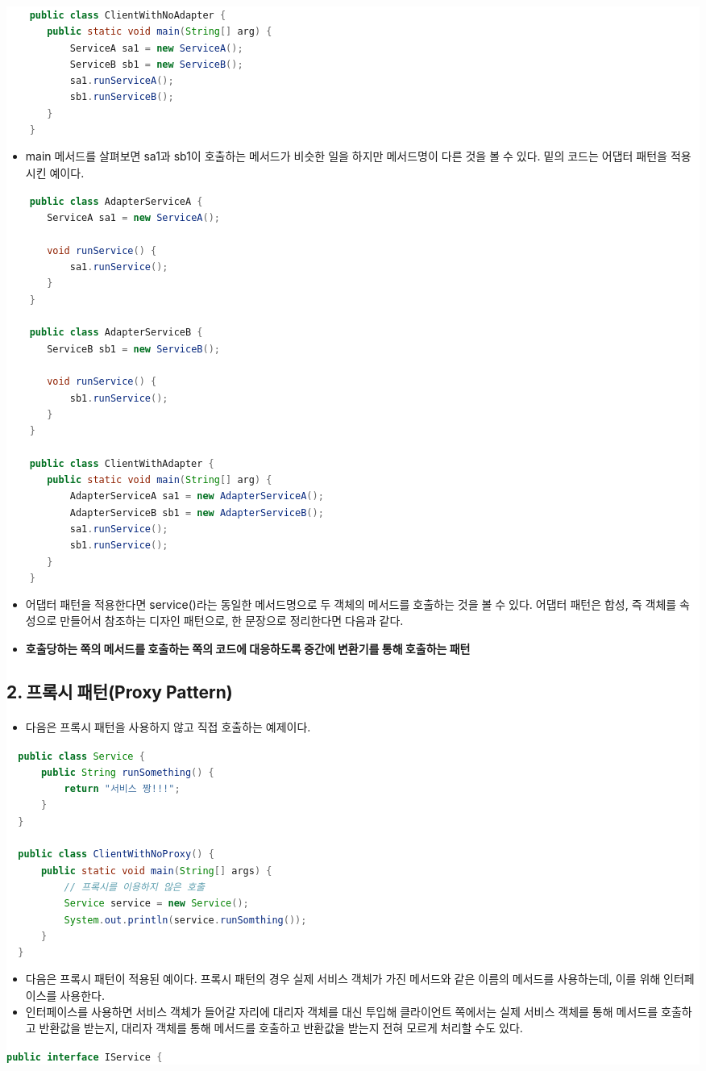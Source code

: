  ```java
     public class ClientWithNoAdapter {
        public static void main(String[] arg) {
            ServiceA sa1 = new ServiceA();
            ServiceB sb1 = new ServiceB();
            sa1.runServiceA();
            sb1.runServiceB();
        }
     }
 ```
  - main 메서드를 살펴보면 sa1과 sb1이 호출하는 메서드가 비슷한 일을 하지만 메서드명이 다른 것을 볼 수 있다.  밑의 코드는 어댑터 패턴을 적용시킨 예이다.
 ```java
     public class AdapterServiceA {
        ServiceA sa1 = new ServiceA();
     
        void runService() {
            sa1.runService();
        }
     } 
     
     public class AdapterServiceB {
        ServiceB sb1 = new ServiceB();
     
        void runService() {
            sb1.runService();
        }
     }
     
     public class ClientWithAdapter {
        public static void main(String[] arg) {
            AdapterServiceA sa1 = new AdapterServiceA();
            AdapterServiceB sb1 = new AdapterServiceB();
            sa1.runService();
            sb1.runService();
        }
     }
 ```  
    
  - 어댑터 패턴을 적용한다면 service()라는 동일한 메서드명으로 두 객체의 메서드를 호출하는 것을 볼 수 있다.  어댑터 패턴은 합성, 즉 객체를 속성으로 만들어서 참조하는 디자인 패턴으로, 한 문장으로 정리한다면 다음과 같다.  
    
  - __호출당하는 쪽의 메서드를 호출하는 쪽의 코드에 대응하도록 중간에 변환기를 통해 호출하는 패턴__  
  
 ## 2. 프록시 패턴(Proxy Pattern)  
  - 다음은 프록시 패턴을 사용하지 않고 직접 호출하는 예제이다.  
  ```java
    public class Service {
        public String runSomething() {
            return "서비스 짱!!!";
        }
    }
    
    public class ClientWithNoProxy() {
        public static void main(String[] args) {
            // 프록시를 이용하지 않은 호출
            Service service = new Service();
            System.out.println(service.runSomthing());
        }
    }
  ```
  - 다음은 프록시 패턴이 적용된 예이다.  프록시 패턴의 경우 실제 서비스 객체가 가진 메서드와 같은 이름의 메서드를 사용하는데, 이를 위해 인터페이스를 사용한다.  
  - 인터페이스를 사용하면 서비스 객체가 들어갈 자리에 대리자 객체를 대신 투입해 클라이언트 쪽에서는 실제 서비스 객체를 통해 메서드를 호출하고 반환값을 받는지, 대리자 객체를 통해 메서드를 호출하고 반환값을 받는지 전혀 모르게 처리할 수도 있다.  
  ```java
  public interface IService {
  ```